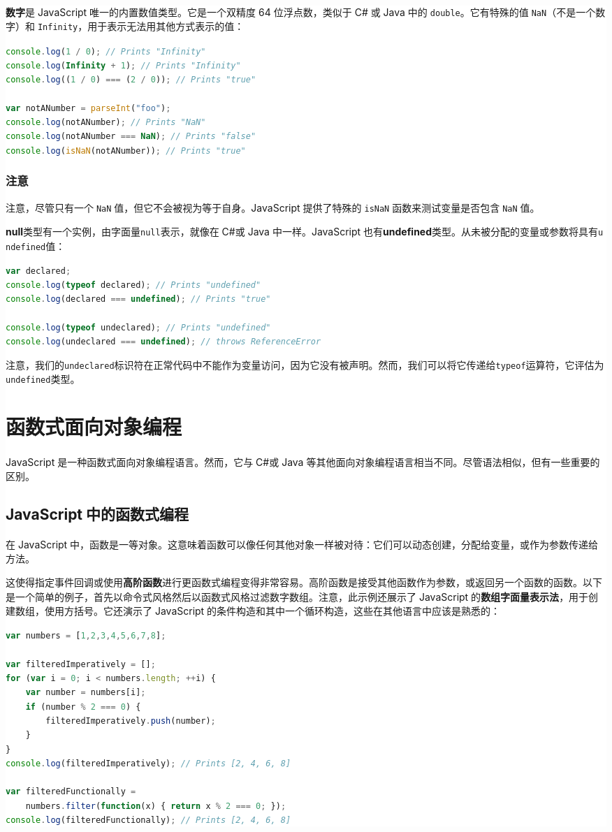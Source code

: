 **数字**是 JavaScript 唯一的内置数值类型。它是一个双精度 64 位浮点数，类似于 C# 或 Java 中的 `double`。它有特殊的值 `NaN`（不是一个数字）和 `Infinity`，用于表示无法用其他方式表示的值：

```js
console.log(1 / 0); // Prints "Infinity"
console.log(Infinity + 1); // Prints "Infinity" 
console.log((1 / 0) === (2 / 0)); // Prints "true"

var notANumber = parseInt("foo");
console.log(notANumber); // Prints "NaN"
console.log(notANumber === NaN); // Prints "false"
console.log(isNaN(notANumber)); // Prints "true"
```

### 注意

注意，尽管只有一个 `NaN` 值，但它不会被视为等于自身。JavaScript 提供了特殊的 `isNaN` 函数来测试变量是否包含 `NaN` 值。

**null**类型有一个实例，由字面量`null`表示，就像在 C#或 Java 中一样。JavaScript 也有**undefined**类型。从未被分配的变量或参数将具有`undefined`值：

```js
var declared;
console.log(typeof declared); // Prints "undefined"
console.log(declared === undefined); // Prints "true"

console.log(typeof undeclared); // Prints "undefined"
console.log(undeclared === undefined); // throws ReferenceError
```

注意，我们的`undeclared`标识符在正常代码中不能作为变量访问，因为它没有被声明。然而，我们可以将它传递给`typeof`运算符，它评估为`undefined`类型。

# 函数式面向对象编程

JavaScript 是一种函数式面向对象编程语言。然而，它与 C#或 Java 等其他面向对象编程语言相当不同。尽管语法相似，但有一些重要的区别。

## JavaScript 中的函数式编程

在 JavaScript 中，函数是一等对象。这意味着函数可以像任何其他对象一样被对待：它们可以动态创建，分配给变量，或作为参数传递给方法。

这使得指定事件回调或使用**高阶函数**进行更函数式编程变得非常容易。高阶函数是接受其他函数作为参数，或返回另一个函数的函数。以下是一个简单的例子，首先以命令式风格然后以函数式风格过滤数字数组。注意，此示例还展示了 JavaScript 的**数组字面量表示法**，用于创建数组，使用方括号。它还演示了 JavaScript 的条件构造和其中一个循环构造，这些在其他语言中应该是熟悉的：

```js
var numbers = [1,2,3,4,5,6,7,8];

var filteredImperatively = [];
for (var i = 0; i < numbers.length; ++i) {
    var number = numbers[i];
    if (number % 2 === 0) {
        filteredImperatively.push(number);
    }
}
console.log(filteredImperatively); // Prints [2, 4, 6, 8]

var filteredFunctionally =
    numbers.filter(function(x) { return x % 2 === 0; });
console.log(filteredFunctionally); // Prints [2, 4, 6, 8]
```
